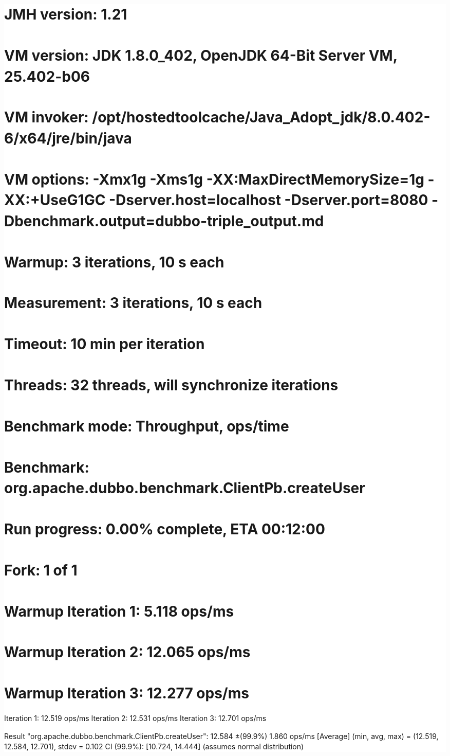 # JMH version: 1.21
# VM version: JDK 1.8.0_402, OpenJDK 64-Bit Server VM, 25.402-b06
# VM invoker: /opt/hostedtoolcache/Java_Adopt_jdk/8.0.402-6/x64/jre/bin/java
# VM options: -Xmx1g -Xms1g -XX:MaxDirectMemorySize=1g -XX:+UseG1GC -Dserver.host=localhost -Dserver.port=8080 -Dbenchmark.output=dubbo-triple_output.md
# Warmup: 3 iterations, 10 s each
# Measurement: 3 iterations, 10 s each
# Timeout: 10 min per iteration
# Threads: 32 threads, will synchronize iterations
# Benchmark mode: Throughput, ops/time
# Benchmark: org.apache.dubbo.benchmark.ClientPb.createUser

# Run progress: 0.00% complete, ETA 00:12:00
# Fork: 1 of 1
# Warmup Iteration   1: 5.118 ops/ms
# Warmup Iteration   2: 12.065 ops/ms
# Warmup Iteration   3: 12.277 ops/ms
Iteration   1: 12.519 ops/ms
Iteration   2: 12.531 ops/ms
Iteration   3: 12.701 ops/ms


Result "org.apache.dubbo.benchmark.ClientPb.createUser":
  12.584 ±(99.9%) 1.860 ops/ms [Average]
  (min, avg, max) = (12.519, 12.584, 12.701), stdev = 0.102
  CI (99.9%): [10.724, 14.444] (assumes normal distribution)
